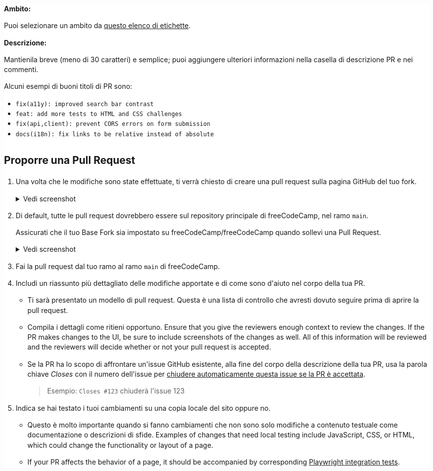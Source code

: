 **Ambito:**

Puoi selezionare un ambito da [questo elenco di etichette](https://github.com/freeCodeCamp/freeCodeCamp/labels?q=scope).

**Descrizione:**

Mantienila breve (meno di 30 caratteri) e semplice; puoi aggiungere ulteriori informazioni nella casella di descrizione PR e nei commenti.

Alcuni esempi di buoni titoli di PR sono:

- `fix(a11y): improved search bar contrast`
- `feat: add more tests to HTML and CSS challenges`
- `fix(api,client): prevent CORS errors on form submission`
- `docs(i18n): fix links to be relative instead of absolute`

## Proporre una Pull Request

1. Una volta che le modifiche sono state effettuate, ti verrà chiesto di creare una pull request sulla pagina GitHub del tuo fork.

   <details><summary>Vedi screenshot</summary></details>

2. Di default, tutte le pull request dovrebbero essere sul repository principale di freeCodeCamp, nel ramo `main`.

   Assicurati che il tuo Base Fork sia impostato su freeCodeCamp/freeCodeCamp quando sollevi una Pull Request.

   <details><summary>Vedi screenshot</summary></details>

3. Fai la pull request dal tuo ramo al ramo `main` di freeCodeCamp.

4. Includi un riassunto più dettagliato delle modifiche apportate e di come sono d'aiuto nel corpo della tua PR.

   - Ti sarà presentato un modello di pull request. Questa è una lista di controllo che avresti dovuto seguire prima di aprire la pull request.

   - Compila i dettagli come ritieni opportuno. Ensure that you give the reviewers enough context to review the changes. If the PR makes changes to the UI, be sure to include screenshots of the changes as well. All of this information will be reviewed and the reviewers will decide whether or not your pull request is accepted.

   - Se la PR ha lo scopo di affrontare un'issue GitHub esistente, alla fine del corpo della descrizione della tua PR, usa la parola chiave _Closes_ con il numero dell'issue per [chiudere automaticamente questa issue se la PR è accettata](https://help.github.com/en/articles/closing-issues-using-keywords).

     > Esempio: `Closes #123` chiuderà l'issue 123

5. Indica se hai testato i tuoi cambiamenti su una copia locale del sito oppure no.

   - Questo è molto importante quando si fanno cambiamenti che non sono solo modifiche a contenuto testuale come documentazione o descrizioni di sfide. Examples of changes that need local testing include JavaScript, CSS, or HTML, which could change the functionality or layout of a page.

   - If your PR affects the behavior of a page, it should be accompanied by corresponding [Playwright integration tests](how-to-add-playwright-tests).
